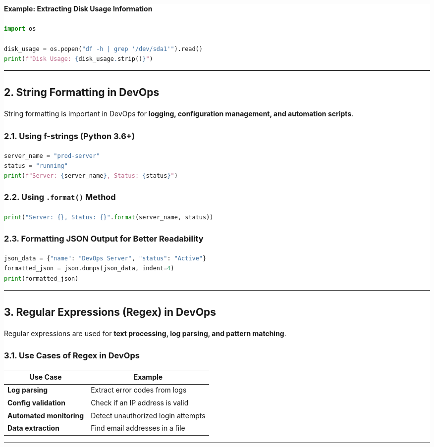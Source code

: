 #### **Example: Extracting Disk Usage Information**
```python
import os

disk_usage = os.popen("df -h | grep '/dev/sda1'").read()
print(f"Disk Usage: {disk_usage.strip()}")
```

---

## **2. String Formatting in DevOps**
String formatting is important in DevOps for **logging, configuration management, and automation scripts**.

### **2.1. Using f-strings (Python 3.6+)**
```python
server_name = "prod-server"
status = "running"
print(f"Server: {server_name}, Status: {status}")
```

### **2.2. Using `.format()` Method**
```python
print("Server: {}, Status: {}".format(server_name, status))
```

### **2.3. Formatting JSON Output for Better Readability**
```python
json_data = {"name": "DevOps Server", "status": "Active"}
formatted_json = json.dumps(json_data, indent=4)
print(formatted_json)
```

---

## **3. Regular Expressions (Regex) in DevOps**
Regular expressions are used for **text processing, log parsing, and pattern matching**.

### **3.1. Use Cases of Regex in DevOps**
| **Use Case**               | **Example**                           |
|----------------------------|--------------------------------------|
| **Log parsing**            | Extract error codes from logs       |
| **Config validation**      | Check if an IP address is valid     |
| **Automated monitoring**   | Detect unauthorized login attempts  |
| **Data extraction**        | Find email addresses in a file      |

---
